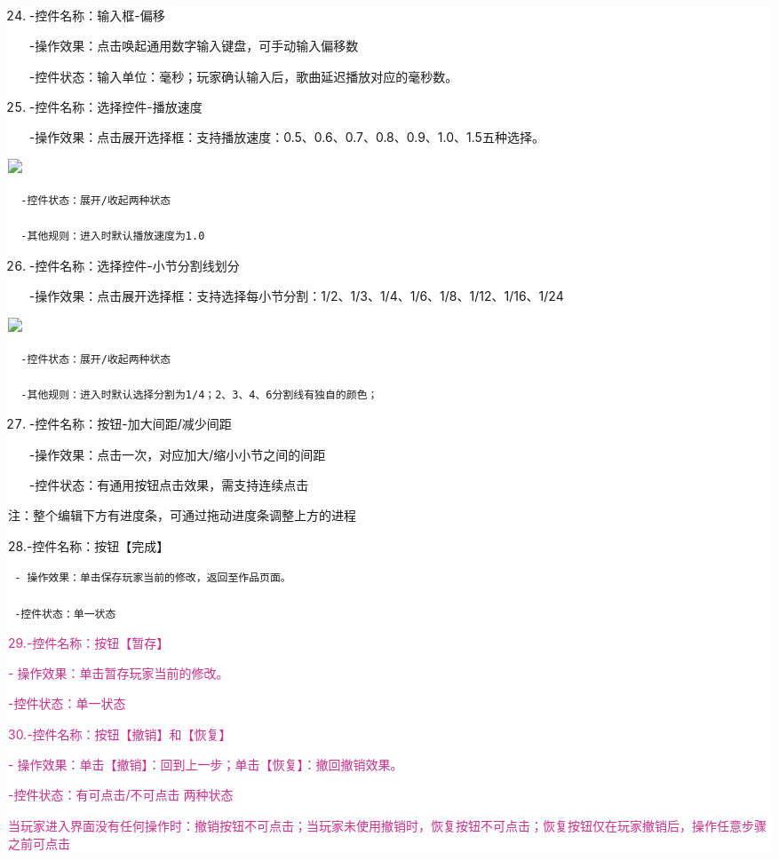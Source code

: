 
24. -控件名称：输入框-偏移

      -操作效果：点击唤起通用数字输入键盘，可手动输入偏移数

      -控件状态：输入单位：毫秒；玩家确认输入后，歌曲延迟播放对应的毫秒数。



25. -控件名称：选择控件-播放速度

      -操作效果：点击展开选择框：支持播放速度：0.5、0.6、0.7、0.8、0.9、1.0、1.5五种选择。

![](https://cdn.nlark.com/yuque/0/2024/png/44683805/1723718657932-09f39325-9e9b-4384-aa91-253e2c38c5a4.png)

      -控件状态：展开/收起两种状态

      -其他规则：进入时默认播放速度为1.0



26. -控件名称：选择控件-小节分割线划分

      -操作效果：点击展开选择框：支持选择每小节分割：1/2、1/3、1/4、1/6、1/8、1/12、1/16、1/24

![](https://cdn.nlark.com/yuque/0/2024/png/44683805/1723718826266-ed7df1c5-d8c1-4461-9b5e-e9460b33a2ab.png)

      -控件状态：展开/收起两种状态 

      -其他规则：进入时默认选择分割为1/4；2、3、4、6分割线有独自的颜色；



27. -控件名称：按钮-加大间距/减少间距

      -操作效果：点击一次，对应加大/缩小小节之间的间距

      -控件状态：有通用按钮点击效果，需支持连续点击

注：整个编辑下方有进度条，可通过拖动进度条调整上方的进程



28.-控件名称：按钮【完成】

     - 操作效果：单击保存玩家当前的修改，返回至作品页面。

     -控件状态：单一状态



<font style="color:#D22D8D;">29.-控件名称：按钮【暂存】</font>

<font style="color:#D22D8D;">     - 操作效果：单击暂存玩家当前的修改。</font>

<font style="color:#D22D8D;">     -控件状态：单一状态</font>

<font style="color:#D22D8D;"></font>

<font style="color:#D22D8D;">30.-控件名称：按钮【撤销】和【恢复】</font>

<font style="color:#D22D8D;">     - 操作效果：单击【撤销】：回到上一步；单击【恢复】：撤回撤销效果。</font>

<font style="color:#D22D8D;">     -控件状态：有可点击/不可点击 两种状态</font>

<font style="color:#D22D8D;">                        当玩家进入界面没有任何操作时：撤销按钮不可点击；当玩家未使用撤销时，恢复按钮不可点击；恢复按钮仅在玩家撤销后，操作任意步骤之前可点击</font>
